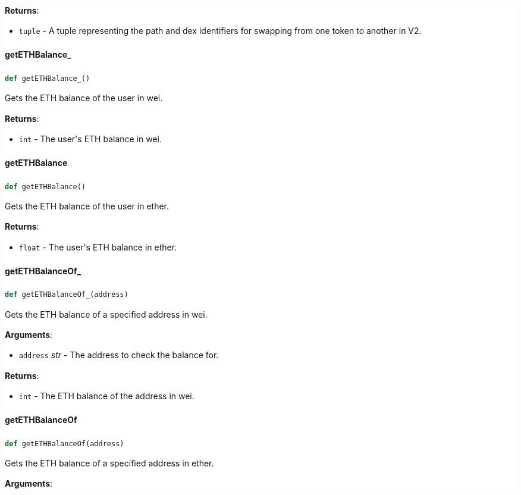 **Returns**:

- `tuple` - A tuple representing the path and dex identifiers for swapping from one token to another in V2.

<a id="ISwapperContract.InterfaceSwapperContract.getETHBalance_"></a>

#### getETHBalance\_

```python
def getETHBalance_()
```

Gets the ETH balance of the user in wei.

**Returns**:

- `int` - The user's ETH balance in wei.

<a id="ISwapperContract.InterfaceSwapperContract.getETHBalance"></a>

#### getETHBalance

```python
def getETHBalance()
```

Gets the ETH balance of the user in ether.

**Returns**:

- `float` - The user's ETH balance in ether.

<a id="ISwapperContract.InterfaceSwapperContract.getETHBalanceOf_"></a>

#### getETHBalanceOf\_

```python
def getETHBalanceOf_(address)
```

Gets the ETH balance of a specified address in wei.

**Arguments**:

- `address` _str_ - The address to check the balance for.
  

**Returns**:

- `int` - The ETH balance of the address in wei.

<a id="ISwapperContract.InterfaceSwapperContract.getETHBalanceOf"></a>

#### getETHBalanceOf

```python
def getETHBalanceOf(address)
```

Gets the ETH balance of a specified address in ether.

**Arguments**:
